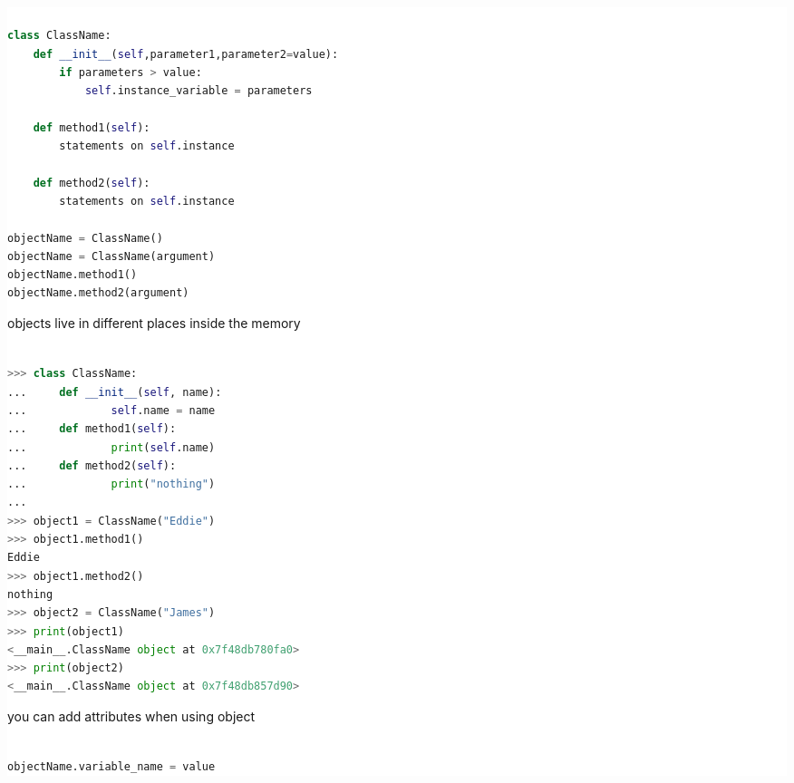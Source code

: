 
```python

class ClassName:
    def __init__(self,parameter1,parameter2=value):
        if parameters > value:
            self.instance_variable = parameters

    def method1(self):
        statements on self.instance

    def method2(self):
        statements on self.instance

objectName = ClassName()
objectName = ClassName(argument)
objectName.method1()
objectName.method2(argument)

```




objects live in different places inside the memory 

```python

>>> class ClassName: 
...     def __init__(self, name):
...             self.name = name
...     def method1(self):
...             print(self.name)
...     def method2(self):
...             print("nothing")
... 
>>> object1 = ClassName("Eddie")
>>> object1.method1() 
Eddie
>>> object1.method2() 
nothing
>>> object2 = ClassName("James")
>>> print(object1)
<__main__.ClassName object at 0x7f48db780fa0>
>>> print(object2)
<__main__.ClassName object at 0x7f48db857d90>

```

you can add attributes when using object

```python 

objectName.variable_name = value 

```
